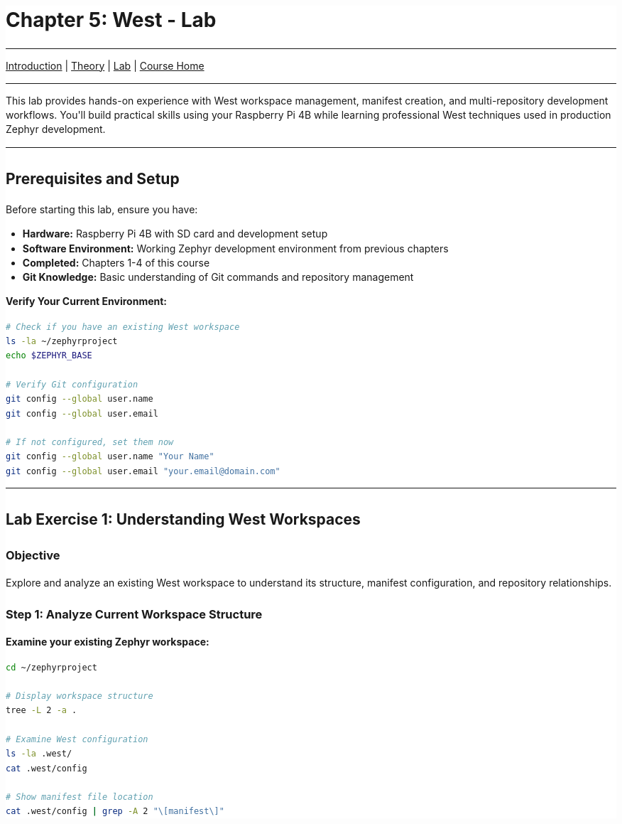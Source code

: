 # Chapter 5: West - Lab

---
[Introduction](./README.md) | [Theory](./theory.md) | [Lab](./lab.md) | [Course Home](../README.md)

---

This lab provides hands-on experience with West workspace management, manifest creation, and multi-repository development workflows. You'll build practical skills using your Raspberry Pi 4B while learning professional West techniques used in production Zephyr development.

---

## Prerequisites and Setup

Before starting this lab, ensure you have:

- **Hardware:** Raspberry Pi 4B with SD card and development setup
- **Software Environment:** Working Zephyr development environment from previous chapters
- **Completed:** Chapters 1-4 of this course
- **Git Knowledge:** Basic understanding of Git commands and repository management

**Verify Your Current Environment:**

```bash
# Check if you have an existing West workspace
ls -la ~/zephyrproject
echo $ZEPHYR_BASE

# Verify Git configuration
git config --global user.name
git config --global user.email

# If not configured, set them now
git config --global user.name "Your Name"
git config --global user.email "your.email@domain.com"
```

---

## Lab Exercise 1: Understanding West Workspaces

### Objective

Explore and analyze an existing West workspace to understand its structure, manifest configuration, and repository relationships.

### Step 1: Analyze Current Workspace Structure

**Examine your existing Zephyr workspace:**

```bash
cd ~/zephyrproject

# Display workspace structure
tree -L 2 -a .

# Examine West configuration
ls -la .west/
cat .west/config

# Show manifest file location
cat .west/config | grep -A 2 "\[manifest\]"
```

